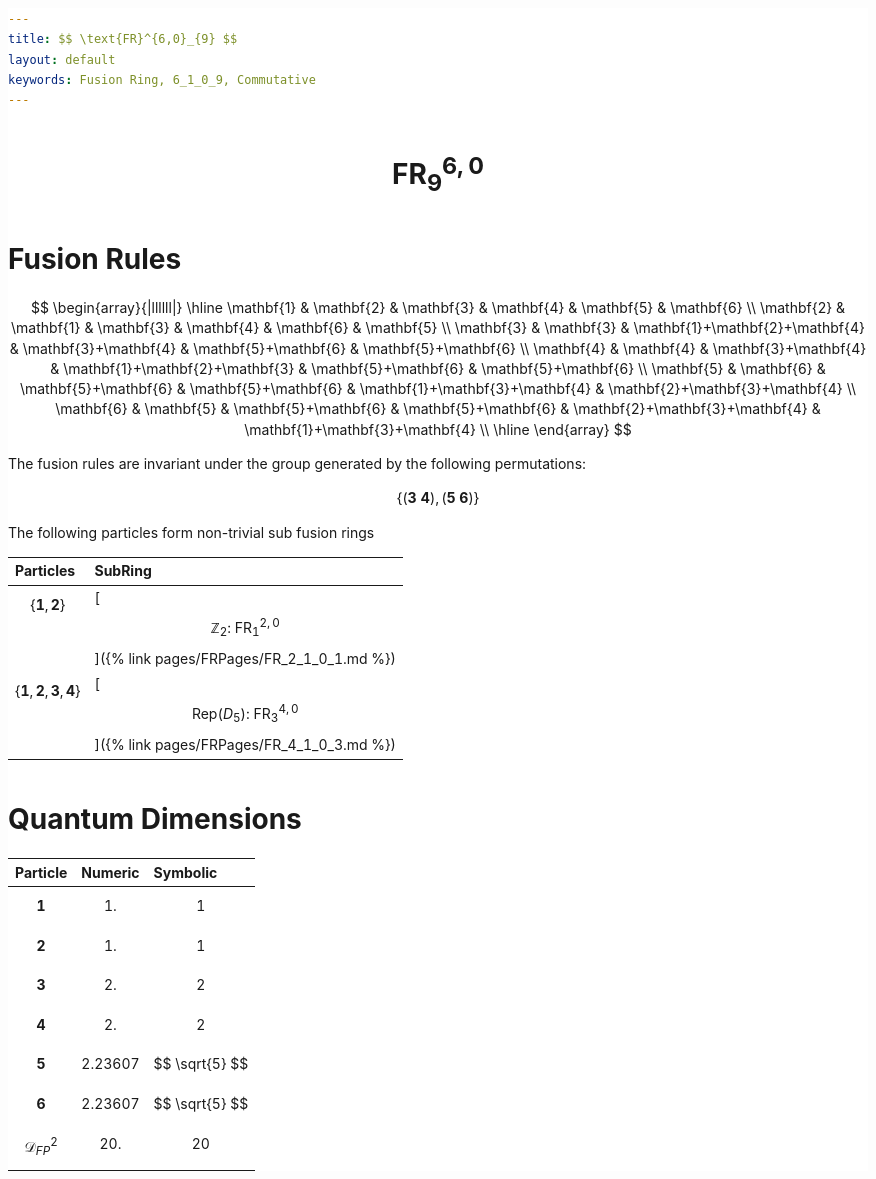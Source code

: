 ```yaml
---
title: $$ \text{FR}^{6,0}_{9} $$
layout: default
keywords: Fusion Ring, 6_1_0_9, Commutative
---
```

# $$ \text{FR}^{6,0}_{9} $$


# Fusion Rules

$$
\begin{array}{|llllll|}
\hline
 \mathbf{1} & \mathbf{2} & \mathbf{3} & \mathbf{4} & \mathbf{5} & \mathbf{6} \\
 \mathbf{2} & \mathbf{1} & \mathbf{3} & \mathbf{4} & \mathbf{6} & \mathbf{5} \\
 \mathbf{3} & \mathbf{3} & \mathbf{1}+\mathbf{2}+\mathbf{4} & \mathbf{3}+\mathbf{4} & \mathbf{5}+\mathbf{6} & \mathbf{5}+\mathbf{6} \\
 \mathbf{4} & \mathbf{4} & \mathbf{3}+\mathbf{4} & \mathbf{1}+\mathbf{2}+\mathbf{3} & \mathbf{5}+\mathbf{6} & \mathbf{5}+\mathbf{6} \\
 \mathbf{5} & \mathbf{6} & \mathbf{5}+\mathbf{6} & \mathbf{5}+\mathbf{6} & \mathbf{1}+\mathbf{3}+\mathbf{4} & \mathbf{2}+\mathbf{3}+\mathbf{4} \\
 \mathbf{6} & \mathbf{5} & \mathbf{5}+\mathbf{6} & \mathbf{5}+\mathbf{6} & \mathbf{2}+\mathbf{3}+\mathbf{4} & \mathbf{1}+\mathbf{3}+\mathbf{4} \\
\hline
\end{array}
$$


The fusion rules are invariant under the group generated by the following permutations:

$$ \{(\mathbf{3} \  \mathbf{4}), (\mathbf{5} \  \mathbf{6})\} $$


The following particles form non-trivial sub fusion rings

| Particles | SubRing |
| :------ | :------ |
| $$ \{\mathbf{1},\mathbf{2}\} $$ | [ $$ \mathbb{Z}_2:\ \text{FR}^{2,0}_{1} $$ ]({% link pages/FRPages/FR_2_1_0_1.md %}) |
| $$ \{\mathbf{1},\mathbf{2},\mathbf{3},\mathbf{4}\} $$ | [ $$ \left.\text{Rep(}D_5\right):\ \text{FR}^{4,0}_{3} $$ ]({% link pages/FRPages/FR_4_1_0_3.md %}) |

# Quantum Dimensions

| Particle | Numeric | Symbolic |
| :------ | :------ | :------ |
| $$ \mathbf{1} $$ | $$ 1. $$ | $$ 1 $$ |
| $$ \mathbf{2} $$ | $$ 1. $$ | $$ 1 $$ |
| $$ \mathbf{3} $$ | $$ 2. $$ | $$ 2 $$ |
| $$ \mathbf{4} $$ | $$ 2. $$ | $$ 2 $$ |
| $$ \mathbf{5} $$ | $$ 2.23607 $$ | $$ \sqrt{5} $$ |
| $$ \mathbf{6} $$ | $$ 2.23607 $$ | $$ \sqrt{5} $$ |
| $$ \mathcal{D}_{FP}^2 $$ | $$ 20. $$ | $$ 20 $$ |
